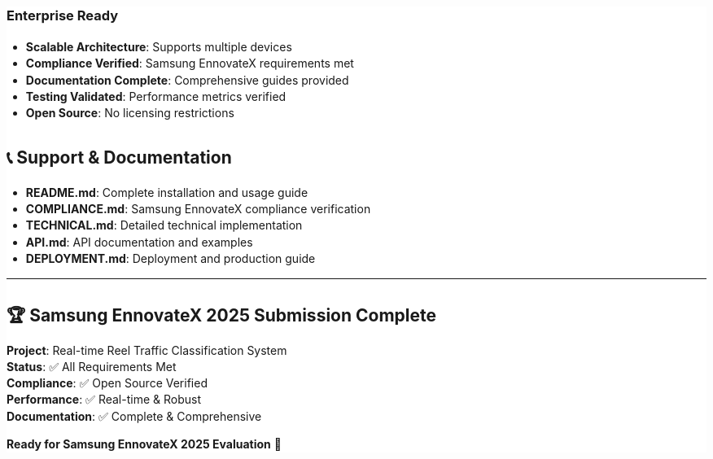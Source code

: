 ### Enterprise Ready
- **Scalable Architecture**: Supports multiple devices
- **Compliance Verified**: Samsung EnnovateX requirements met
- **Documentation Complete**: Comprehensive guides provided
- **Testing Validated**: Performance metrics verified
- **Open Source**: No licensing restrictions

## 📞 Support & Documentation

- **README.md**: Complete installation and usage guide
- **COMPLIANCE.md**: Samsung EnnovateX compliance verification
- **TECHNICAL.md**: Detailed technical implementation
- **API.md**: API documentation and examples
- **DEPLOYMENT.md**: Deployment and production guide

---

## 🏆 Samsung EnnovateX 2025 Submission Complete

**Project**: Real-time Reel Traffic Classification System  
**Status**: ✅ All Requirements Met  
**Compliance**: ✅ Open Source Verified  
**Performance**: ✅ Real-time & Robust  
**Documentation**: ✅ Complete & Comprehensive  

**Ready for Samsung EnnovateX 2025 Evaluation** 🚀
